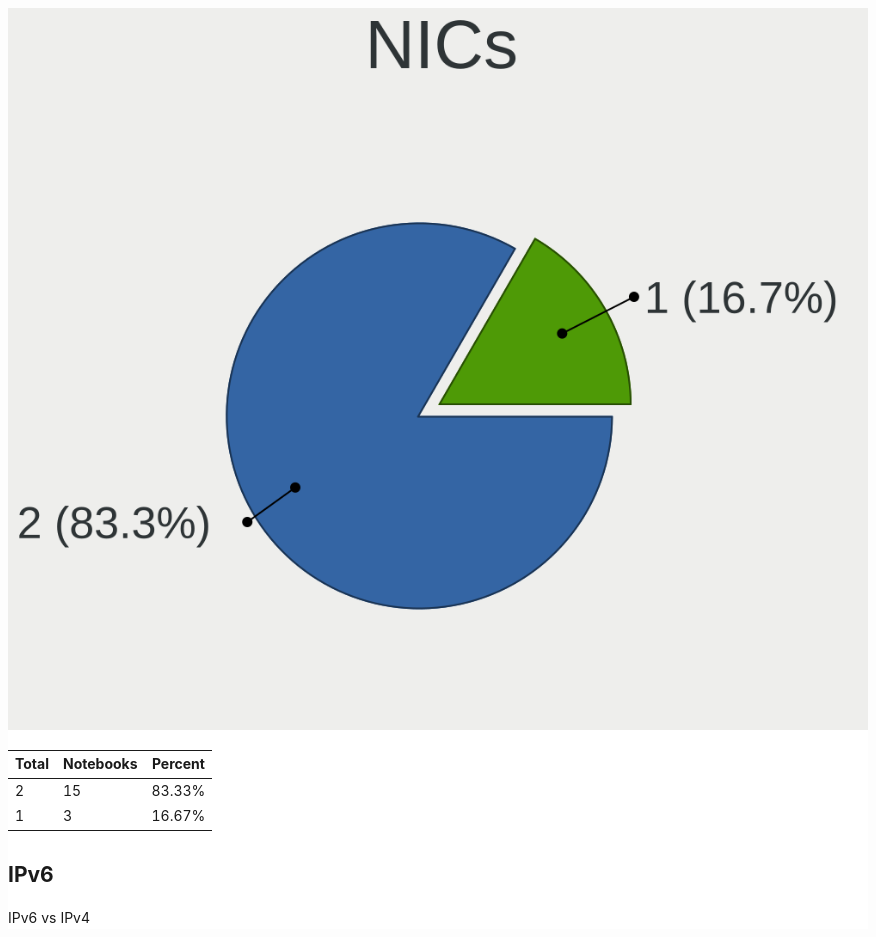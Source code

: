![NICs](./images/pie_chart_bsd/net_nics.svg)


| Total | Notebooks | Percent |
|-------|-----------|---------|
| 2     | 15        | 83.33%  |
| 1     | 3         | 16.67%  |

IPv6
----

IPv6 vs IPv4

